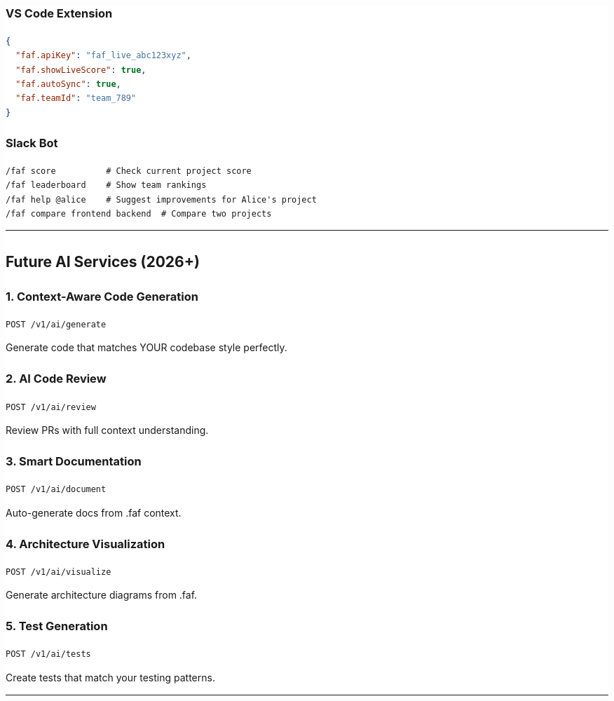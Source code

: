 ### VS Code Extension
```json
{
  "faf.apiKey": "faf_live_abc123xyz",
  "faf.showLiveScore": true,
  "faf.autoSync": true,
  "faf.teamId": "team_789"
}
```

### Slack Bot
```
/faf score          # Check current project score
/faf leaderboard    # Show team rankings
/faf help @alice    # Suggest improvements for Alice's project
/faf compare frontend backend  # Compare two projects
```

---

## Future AI Services (2026+)

### 1. Context-Aware Code Generation
```http
POST /v1/ai/generate
```
Generate code that matches YOUR codebase style perfectly.

### 2. AI Code Review
```http
POST /v1/ai/review
```
Review PRs with full context understanding.

### 3. Smart Documentation
```http
POST /v1/ai/document
```
Auto-generate docs from .faf context.

### 4. Architecture Visualization
```http
POST /v1/ai/visualize
```
Generate architecture diagrams from .faf.

### 5. Test Generation
```http
POST /v1/ai/tests
```
Create tests that match your testing patterns.

---